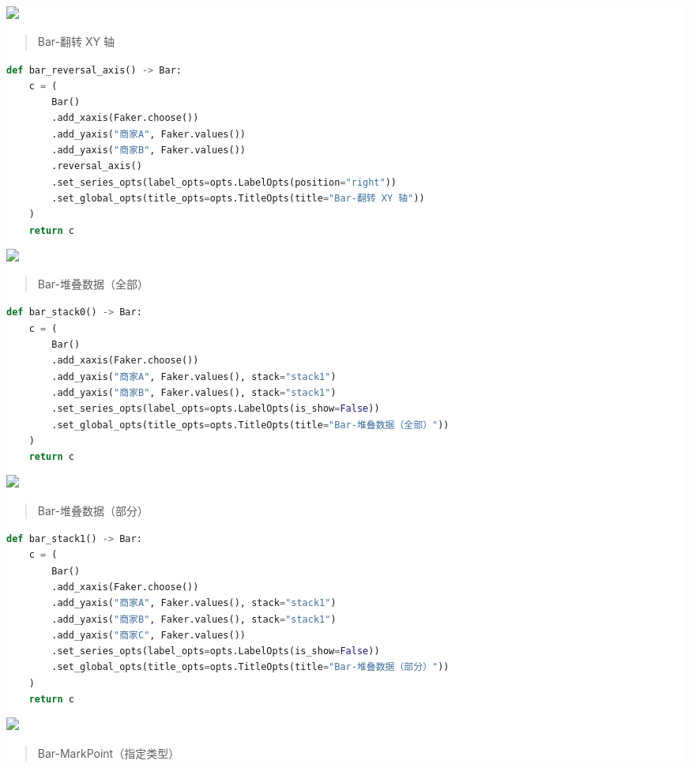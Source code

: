 ![](https://user-images.githubusercontent.com/19553554/57306732-edd63080-7115-11e9-8bde-b207c4e6f785.png)

> Bar-翻转 XY 轴

```python
def bar_reversal_axis() -> Bar:
    c = (
        Bar()
        .add_xaxis(Faker.choose())
        .add_yaxis("商家A", Faker.values())
        .add_yaxis("商家B", Faker.values())
        .reversal_axis()
        .set_series_opts(label_opts=opts.LabelOpts(position="right"))
        .set_global_opts(title_opts=opts.TitleOpts(title="Bar-翻转 XY 轴"))
    )
    return c
```
![](https://user-images.githubusercontent.com/19553554/55603127-b6353b00-579b-11e9-908e-27147c8cac6f.png)

> Bar-堆叠数据（全部）

```python
def bar_stack0() -> Bar:
    c = (
        Bar()
        .add_xaxis(Faker.choose())
        .add_yaxis("商家A", Faker.values(), stack="stack1")
        .add_yaxis("商家B", Faker.values(), stack="stack1")
        .set_series_opts(label_opts=opts.LabelOpts(is_show=False))
        .set_global_opts(title_opts=opts.TitleOpts(title="Bar-堆叠数据（全部）"))
    )
    return c
```
![](https://user-images.githubusercontent.com/19553554/55603135-bdf4df80-579b-11e9-9040-54931e22a22a.png)

> Bar-堆叠数据（部分）

```python
def bar_stack1() -> Bar:
    c = (
        Bar()
        .add_xaxis(Faker.choose())
        .add_yaxis("商家A", Faker.values(), stack="stack1")
        .add_yaxis("商家B", Faker.values(), stack="stack1")
        .add_yaxis("商家C", Faker.values())
        .set_series_opts(label_opts=opts.LabelOpts(is_show=False))
        .set_global_opts(title_opts=opts.TitleOpts(title="Bar-堆叠数据（部分）"))
    )
    return c
```
![](https://user-images.githubusercontent.com/19553554/55603139-c3522a00-579b-11e9-8e2d-1c725320ab74.png)

> Bar-MarkPoint（指定类型）
